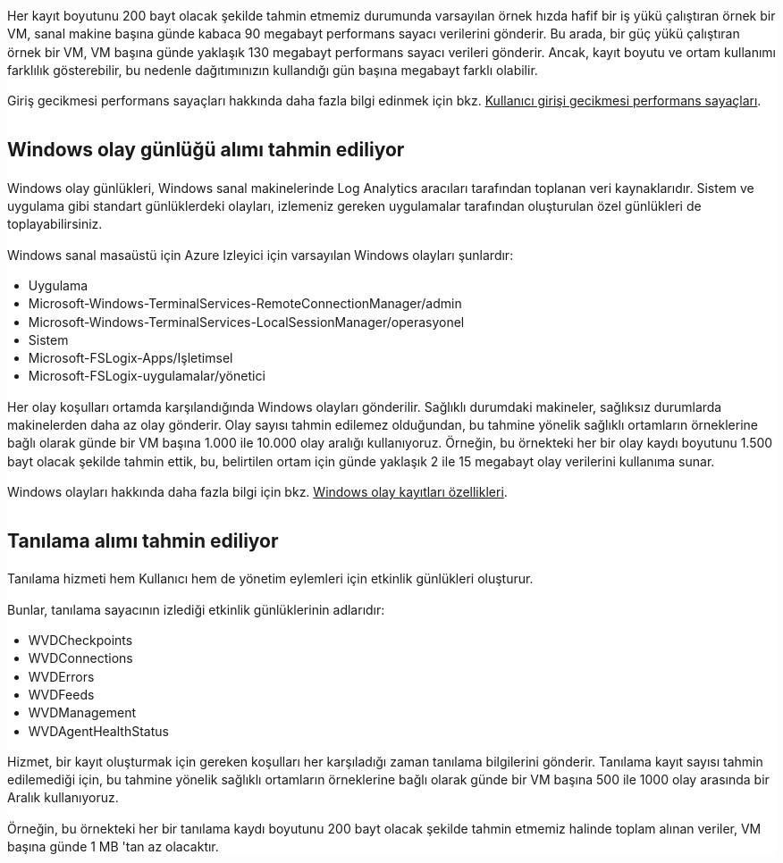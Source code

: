 Her kayıt boyutunu 200 bayt olacak şekilde tahmin etmemiz durumunda varsayılan örnek hızda hafif bir iş yükü çalıştıran örnek bir VM, sanal makine başına günde kabaca 90 megabayt performans sayacı verilerini gönderir. Bu arada, bir güç yükü çalıştıran örnek bir VM, VM başına günde yaklaşık 130 megabayt performans sayacı verileri gönderir. Ancak, kayıt boyutu ve ortam kullanımı farklılık gösterebilir, bu nedenle dağıtımınızın kullandığı gün başına megabayt farklı olabilir.

Giriş gecikmesi performans sayaçları hakkında daha fazla bilgi edinmek için bkz. [Kullanıcı girişi gecikmesi performans sayaçları](/windows-server/remote/remote-desktop-services/rds-rdsh-performance-counters/).

## <a name="estimating-windows-event-log-ingestion"></a>Windows olay günlüğü alımı tahmin ediliyor

Windows olay günlükleri, Windows sanal makinelerinde Log Analytics aracıları tarafından toplanan veri kaynaklarıdır. Sistem ve uygulama gibi standart günlüklerdeki olayları, izlemeniz gereken uygulamalar tarafından oluşturulan özel günlükleri de toplayabilirsiniz.

Windows sanal masaüstü için Azure Izleyici için varsayılan Windows olayları şunlardır:

- Uygulama
- Microsoft-Windows-TerminalServices-RemoteConnectionManager/admin
- Microsoft-Windows-TerminalServices-LocalSessionManager/operasyonel
- Sistem
- Microsoft-FSLogix-Apps/Işletimsel
- Microsoft-FSLogix-uygulamalar/yönetici

Her olay koşulları ortamda karşılandığında Windows olayları gönderilir. Sağlıklı durumdaki makineler, sağlıksız durumlarda makinelerden daha az olay gönderir. Olay sayısı tahmin edilemez olduğundan, bu tahmine yönelik sağlıklı ortamların örneklerine bağlı olarak günde bir VM başına 1.000 ile 10.000 olay aralığı kullanıyoruz. Örneğin, bu örnekteki her bir olay kaydı boyutunu 1.500 bayt olacak şekilde tahmin ettik, bu, belirtilen ortam için günde yaklaşık 2 ile 15 megabayt olay verilerini kullanıma sunar.

Windows olayları hakkında daha fazla bilgi için bkz. [Windows olay kayıtları özellikleri](../azure-monitor/agents/data-sources-windows-events.md).

## <a name="estimating-diagnostics-ingestion"></a>Tanılama alımı tahmin ediliyor

Tanılama hizmeti hem Kullanıcı hem de yönetim eylemleri için etkinlik günlükleri oluşturur.

Bunlar, tanılama sayacının izlediği etkinlik günlüklerinin adlarıdır:

- WVDCheckpoints
- WVDConnections
- WVDErrors
- WVDFeeds
- WVDManagement
- WVDAgentHealthStatus

Hizmet, bir kayıt oluşturmak için gereken koşulları her karşıladığı zaman tanılama bilgilerini gönderir. Tanılama kayıt sayısı tahmin edilemediği için, bu tahmine yönelik sağlıklı ortamların örneklerine bağlı olarak günde bir VM başına 500 ile 1000 olay arasında bir Aralık kullanıyoruz.

Örneğin, bu örnekteki her bir tanılama kaydı boyutunu 200 bayt olacak şekilde tahmin etmemiz halinde toplam alınan veriler, VM başına günde 1 MB 'tan az olacaktır.
